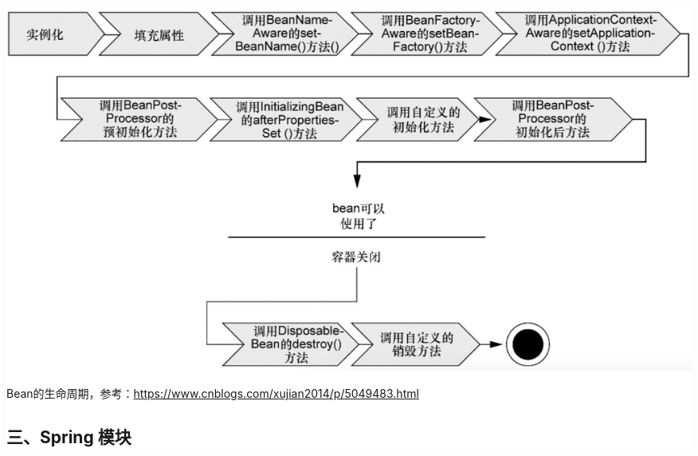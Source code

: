 ![img](%E7%AC%AC%E4%B8%80%E7%AB%A0%EF%BC%9ASpring%E4%B9%8B%E6%97%85.resource/286343-20190720204426088-810251844.png)

Bean的生命周期，参考：https://www.cnblogs.com/xujian2014/p/5049483.html

## 三、Spring 模块
